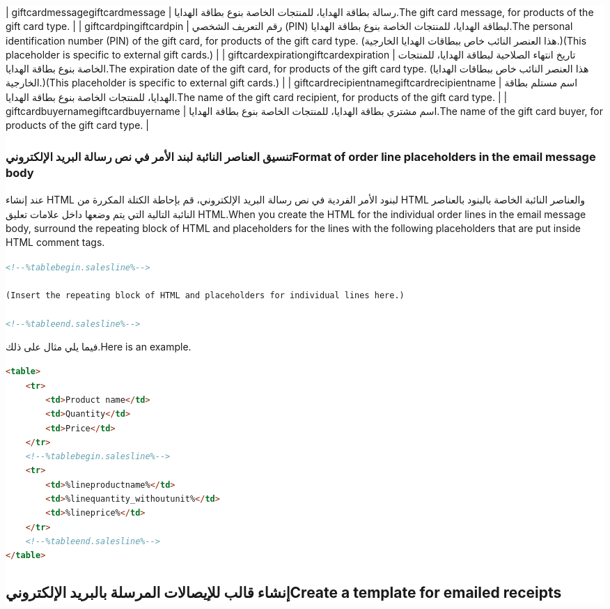 | <span data-ttu-id="9c4a2-231">giftcardmessage</span><span class="sxs-lookup"><span data-stu-id="9c4a2-231">giftcardmessage</span></span>                | <span data-ttu-id="9c4a2-232">رسالة بطاقة الهدايا، للمنتجات الخاصة بنوع بطاقة الهدايا.</span><span class="sxs-lookup"><span data-stu-id="9c4a2-232">The gift card message, for products of the gift card type.</span></span> |
| <span data-ttu-id="9c4a2-233">giftcardpin</span><span class="sxs-lookup"><span data-stu-id="9c4a2-233">giftcardpin</span></span>                    | <span data-ttu-id="9c4a2-234">رقم التعريف الشخصي (PIN) لبطاقة الهدايا، للمنتجات الخاصة بنوع بطاقة الهدايا.</span><span class="sxs-lookup"><span data-stu-id="9c4a2-234">The personal identification number (PIN) of the gift card, for products of the gift card type.</span></span> <span data-ttu-id="9c4a2-235">(هذا العنصر النائب خاص ببطاقات الهدايا الخارجية.)</span><span class="sxs-lookup"><span data-stu-id="9c4a2-235">(This placeholder is specific to external gift cards.)</span></span> |
| <span data-ttu-id="9c4a2-236">giftcardexpiration</span><span class="sxs-lookup"><span data-stu-id="9c4a2-236">giftcardexpiration</span></span>             | <span data-ttu-id="9c4a2-237">تاريخ انتهاء الصلاحية لبطاقة الهدايا، للمنتجات الخاصة بنوع بطاقة الهدايا.</span><span class="sxs-lookup"><span data-stu-id="9c4a2-237">The expiration date of the gift card, for products of the gift card type.</span></span> <span data-ttu-id="9c4a2-238">(هذا العنصر النائب خاص ببطاقات الهدايا الخارجية.)</span><span class="sxs-lookup"><span data-stu-id="9c4a2-238">(This placeholder is specific to external gift cards.)</span></span> |
| <span data-ttu-id="9c4a2-239">giftcardrecipientname</span><span class="sxs-lookup"><span data-stu-id="9c4a2-239">giftcardrecipientname</span></span>          | <span data-ttu-id="9c4a2-240">اسم مستلم بطاقة الهدايا، للمنتجات الخاصة بنوع بطاقة الهدايا.</span><span class="sxs-lookup"><span data-stu-id="9c4a2-240">The name of the gift card recipient, for products of the gift card type.</span></span> |
| <span data-ttu-id="9c4a2-241">giftcardbuyername</span><span class="sxs-lookup"><span data-stu-id="9c4a2-241">giftcardbuyername</span></span>              | <span data-ttu-id="9c4a2-242">اسم مشتري بطاقة الهدايا، للمنتجات الخاصة بنوع بطاقة الهدايا.</span><span class="sxs-lookup"><span data-stu-id="9c4a2-242">The name of the gift card buyer, for products of the gift card type.</span></span> |

### <a name="format-of-order-line-placeholders-in-the-email-message-body"></a><span data-ttu-id="9c4a2-243">تنسيق العناصر النائبة لبند الأمر في نص رسالة البريد الإلكتروني</span><span class="sxs-lookup"><span data-stu-id="9c4a2-243">Format of order line placeholders in the email message body</span></span>

<span data-ttu-id="9c4a2-244">عند إنشاء HTML لبنود الأمر الفردية في نص رسالة البريد الإلكتروني، قم بإحاطة الكتلة المكررة من HTML والعناصر النائبة الخاصة بالبنود بالعناصر النائبة التالية التي يتم وضعها داخل علامات تعليق HTML.</span><span class="sxs-lookup"><span data-stu-id="9c4a2-244">When you create the HTML for the individual order lines in the email message body, surround the repeating block of HTML and placeholders for the lines with the following placeholders that are put inside HTML comment tags.</span></span>

```html
<!--%tablebegin.salesline%-->

(Insert the repeating block of HTML and placeholders for individual lines here.)

<!--%tableend.salesline%-->
```

<span data-ttu-id="9c4a2-245">فيما يلي مثال على ذلك.</span><span class="sxs-lookup"><span data-stu-id="9c4a2-245">Here is an example.</span></span>

```HTML
<table>
    <tr>
        <td>Product name</td>
        <td>Quantity</td>
        <td>Price</td>
    </tr>
    <!--%tablebegin.salesline%-->
    <tr>
        <td>%lineproductname%</td>
        <td>%linequantity_withoutunit%</td>
        <td>%lineprice%</td>
    </tr>
    <!--%tableend.salesline%-->
</table>
```

## <a name="create-a-template-for-emailed-receipts"></a><span data-ttu-id="9c4a2-246">إنشاء قالب للإيصالات المرسلة بالبريد الإلكتروني</span><span class="sxs-lookup"><span data-stu-id="9c4a2-246">Create a template for emailed receipts</span></span>

